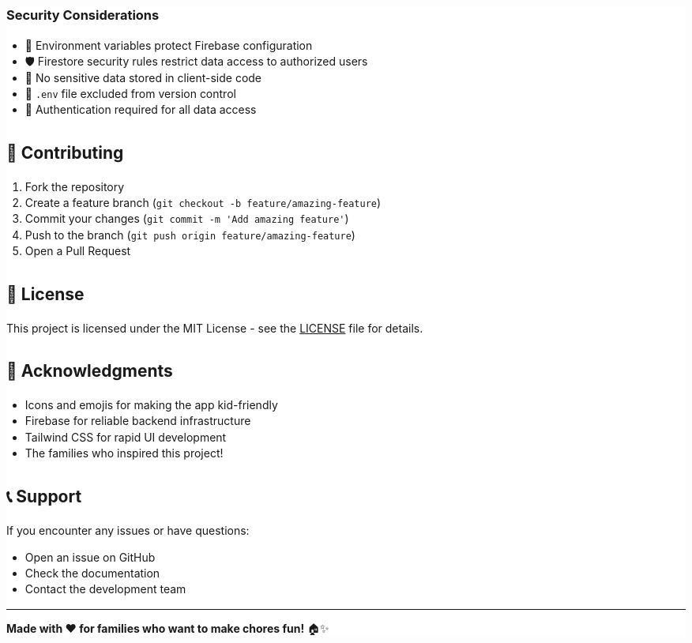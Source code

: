 ### Security Considerations

- 🔐 Environment variables protect Firebase configuration
- 🛡️ Firestore security rules restrict data access to authorized users
- 🚫 No sensitive data stored in client-side code
- 📁 `.env` file excluded from version control
- 🔑 Authentication required for all data access

## 🤝 Contributing

1. Fork the repository
2. Create a feature branch (`git checkout -b feature/amazing-feature`)
3. Commit your changes (`git commit -m 'Add amazing feature'`)
4. Push to the branch (`git push origin feature/amazing-feature`)
5. Open a Pull Request

## 📝 License

This project is licensed under the MIT License - see the [LICENSE](LICENSE) file for details.

## 🎉 Acknowledgments

- Icons and emojis for making the app kid-friendly
- Firebase for reliable backend infrastructure
- Tailwind CSS for rapid UI development
- The families who inspired this project!

## 📞 Support

If you encounter any issues or have questions:
- Open an issue on GitHub
- Check the documentation
- Contact the development team

---

**Made with ❤️ for families who want to make chores fun!** 🏠✨
